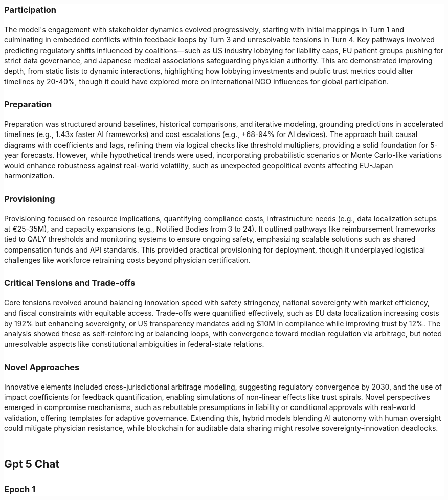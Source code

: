 ### Participation
The model's engagement with stakeholder dynamics evolved progressively, starting with initial mappings in Turn 1 and culminating in embedded conflicts within feedback loops by Turn 3 and unresolvable tensions in Turn 4. Key pathways involved predicting regulatory shifts influenced by coalitions—such as US industry lobbying for liability caps, EU patient groups pushing for strict data governance, and Japanese medical associations safeguarding physician authority. This arc demonstrated improving depth, from static lists to dynamic interactions, highlighting how lobbying investments and public trust metrics could alter timelines by 20-40%, though it could have explored more on international NGO influences for global participation.

### Preparation
Preparation was structured around baselines, historical comparisons, and iterative modeling, grounding predictions in accelerated timelines (e.g., 1.43x faster AI frameworks) and cost escalations (e.g., +68-94% for AI devices). The approach built causal diagrams with coefficients and lags, refining them via logical checks like threshold multipliers, providing a solid foundation for 5-year forecasts. However, while hypothetical trends were used, incorporating probabilistic scenarios or Monte Carlo-like variations would enhance robustness against real-world volatility, such as unexpected geopolitical events affecting EU-Japan harmonization.

### Provisioning
Provisioning focused on resource implications, quantifying compliance costs, infrastructure needs (e.g., data localization setups at €25-35M), and capacity expansions (e.g., Notified Bodies from 3 to 24). It outlined pathways like reimbursement frameworks tied to QALY thresholds and monitoring systems to ensure ongoing safety, emphasizing scalable solutions such as shared compensation funds and API standards. This provided practical provisioning for deployment, though it underplayed logistical challenges like workforce retraining costs beyond physician certification.

### Critical Tensions and Trade-offs
Core tensions revolved around balancing innovation speed with safety stringency, national sovereignty with market efficiency, and fiscal constraints with equitable access. Trade-offs were quantified effectively, such as EU data localization increasing costs by 192% but enhancing sovereignty, or US transparency mandates adding $10M in compliance while improving trust by 12%. The analysis showed these as self-reinforcing or balancing loops, with convergence toward median regulation via arbitrage, but noted unresolvable aspects like constitutional ambiguities in federal-state relations.

### Novel Approaches
Innovative elements included cross-jurisdictional arbitrage modeling, suggesting regulatory convergence by 2030, and the use of impact coefficients for feedback quantification, enabling simulations of non-linear effects like trust spirals. Novel perspectives emerged in compromise mechanisms, such as rebuttable presumptions in liability or conditional approvals with real-world validation, offering templates for adaptive governance. Extending this, hybrid models blending AI autonomy with human oversight could mitigate physician resistance, while blockchain for auditable data sharing might resolve sovereignty-innovation deadlocks.

---

## Gpt 5 Chat

### Epoch 1
